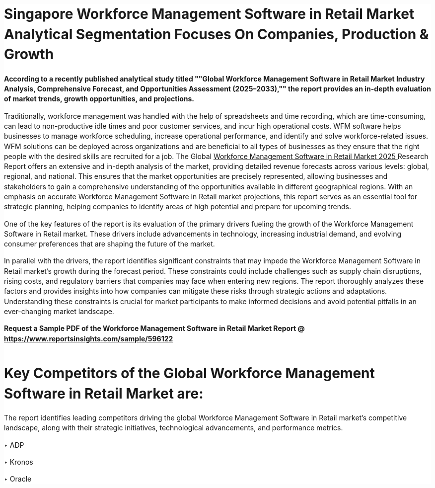 # Singapore Workforce Management Software in Retail Market Analytical Segmentation Focuses On Companies, Production & Growth

<strong>According to a recently published analytical study titled ""Global Workforce Management Software in Retail Market Industry Analysis, Comprehensive Forecast, and Opportunities Assessment (2025–2033),"" the report provides an in-depth evaluation of market trends, growth opportunities, and projections.</strong>

Traditionally, workforce management was handled with the help of spreadsheets and time recording, which are time-consuming, can lead to non-productive idle times and poor customer services, and incur high operational costs. WFM software helps businesses to manage workforce scheduling, increase operational performance, and identify and solve workforce-related issues. WFM solutions can be deployed across organizations and are beneficial to all types of businesses as they ensure that the right people with the desired skills are recruited for a job. The Global <a href=https://www.reportsinsights.com/sample/596122>Workforce Management Software in Retail Market 2025 </a> Research Report offers an extensive and in-depth analysis of the market, providing detailed revenue forecasts across various levels: global, regional, and national. This ensures that the market opportunities are precisely represented, allowing businesses and stakeholders to gain a comprehensive understanding of the opportunities available in different geographical regions. With an emphasis on accurate Workforce Management Software in Retail market projections, this report serves as an essential tool for strategic planning, helping companies to identify areas of high potential and prepare for upcoming trends.

One of the key features of the report is its evaluation of the primary drivers fueling the growth of the Workforce Management Software in Retail market. These drivers include advancements in technology, increasing industrial demand, and evolving consumer preferences that are shaping the future of the market. 

In parallel with the drivers, the report identifies significant constraints that may impede the Workforce Management Software in Retail market’s growth during the forecast period. These constraints could include challenges such as supply chain disruptions, rising costs, and regulatory barriers that companies may face when entering new regions. The report thoroughly analyzes these factors and provides insights into how companies can mitigate these risks through strategic actions and adaptations. Understanding these constraints is crucial for market participants to make informed decisions and avoid potential pitfalls in an ever-changing market landscape.

<strong>Request a Sample PDF of the Workforce Management Software in Retail Market Report </strong><strong>@<a href=https://www.reportsinsights.com/sample/596122> https://www.reportsinsights.com/sample/596122</a></strong></font>

# <strong>Key Competitors of the Global Workforce Management Software in Retail Market are:</strong>

The report identifies leading competitors driving the global Workforce Management Software in Retail market’s competitive landscape, along with their strategic initiatives, technological advancements, and performance metrics.

‣ ADP

‣ Kronos

‣ Oracle
